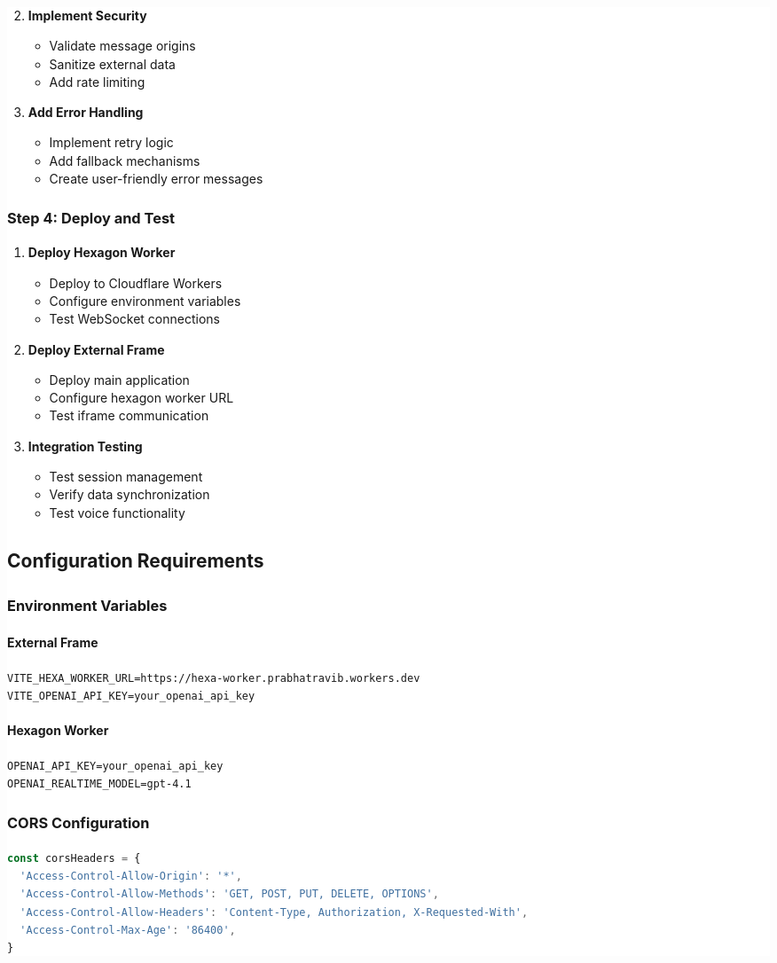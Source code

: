 2. **Implement Security**
   - Validate message origins
   - Sanitize external data
   - Add rate limiting

3. **Add Error Handling**
   - Implement retry logic
   - Add fallback mechanisms
   - Create user-friendly error messages

### Step 4: Deploy and Test

1. **Deploy Hexagon Worker**
   - Deploy to Cloudflare Workers
   - Configure environment variables
   - Test WebSocket connections

2. **Deploy External Frame**
   - Deploy main application
   - Configure hexagon worker URL
   - Test iframe communication

3. **Integration Testing**
   - Test session management
   - Verify data synchronization
   - Test voice functionality

## Configuration Requirements

### Environment Variables

#### External Frame
```env
VITE_HEXA_WORKER_URL=https://hexa-worker.prabhatravib.workers.dev
VITE_OPENAI_API_KEY=your_openai_api_key
```

#### Hexagon Worker
```env
OPENAI_API_KEY=your_openai_api_key
OPENAI_REALTIME_MODEL=gpt-4.1
```

### CORS Configuration
```typescript
const corsHeaders = {
  'Access-Control-Allow-Origin': '*',
  'Access-Control-Allow-Methods': 'GET, POST, PUT, DELETE, OPTIONS',
  'Access-Control-Allow-Headers': 'Content-Type, Authorization, X-Requested-With',
  'Access-Control-Max-Age': '86400',
}
```
